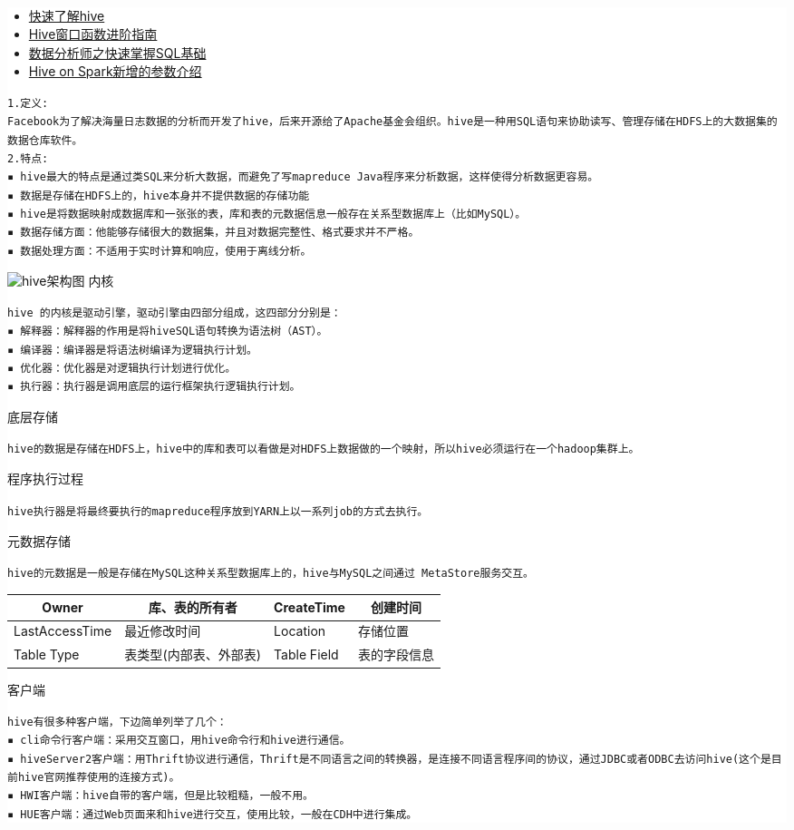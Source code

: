 - [快速了解hive](https://mp.weixin.qq.com/s?__biz=MzI1NjM1ODEyMg==&mid=2247484038&idx=1&sn=5b26a4540dcce9e3d6ed358abf45308e&chksm=ea26a103dd5128158efda10d0cf61fb12c40059e2ad09409af827fc3eb772d2491edb3f0d1b2&mpshare=1&scene=23&srcid=0426tljMfZpOrYXqxj7a22T6#rd)
- [Hive窗口函数进阶指南](https://mp.weixin.qq.com/s?__biz=MzI1NjM1ODEyMg==&mid=2247484046&idx=1&sn=8b9bf86f742652ee6595de388af80424&chksm=ea26a10bdd51281d7fb5f9d5e8648eea7ba68d09e9bf271e9b9338bf36f5a36b27beca2dc77c&mpshare=1&scene=23&srcid=0429v25xh5i4SjpbqOb7lY7e#rd)
- [数据分析师之快速掌握SQL基础](<https://mp.weixin.qq.com/s?__biz=MzI1NjM1ODEyMg==&mid=2247483959&idx=1&sn=23f9ee016dca61c2e78a5b6e8f8b1eae&chksm=ea26a1b2dd5128a4bcd8a3d425876e8ec8ed2698899fb12c60a128dbad2d5eb7d68ab3998b76&scene=21#wechat_redirect>)
- [Hive on Spark新增的参数介绍](https://www.iteblog.com/archives/1541.html)

```
1.定义:
Facebook为了解决海量日志数据的分析而开发了hive，后来开源给了Apache基金会组织。hive是一种用SQL语句来协助读写、管理存储在HDFS上的大数据集的数据仓库软件。
2.特点:
▪ hive最大的特点是通过类SQL来分析大数据，而避免了写mapreduce Java程序来分析数据，这样使得分析数据更容易。 
▪ 数据是存储在HDFS上的，hive本身并不提供数据的存储功能 
▪ hive是将数据映射成数据库和一张张的表，库和表的元数据信息一般存在关系型数据库上（比如MySQL）。 
▪ 数据存储方面：他能够存储很大的数据集，并且对数据完整性、格式要求并不严格。 
▪ 数据处理方面：不适用于实时计算和响应，使用于离线分析。
```
![hive架构图](94C484D676B340CBAFB17EA60F1777E5)
内核
```
hive 的内核是驱动引擎，驱动引擎由四部分组成，这四部分分别是：
▪ 解释器：解释器的作用是将hiveSQL语句转换为语法树（AST）。 
▪ 编译器：编译器是将语法树编译为逻辑执行计划。 
▪ 优化器：优化器是对逻辑执行计划进行优化。 
▪ 执行器：执行器是调用底层的运行框架执行逻辑执行计划。
```
底层存储
```
hive的数据是存储在HDFS上，hive中的库和表可以看做是对HDFS上数据做的一个映射，所以hive必须运行在一个hadoop集群上。
```
程序执行过程
```
hive执行器是将最终要执行的mapreduce程序放到YARN上以一系列job的方式去执行。
```
元数据存储
```
hive的元数据是一般是存储在MySQL这种关系型数据库上的，hive与MySQL之间通过 MetaStore服务交互。

```
| Owner          | 库、表的所有者         | CreateTime  | 创建时间     |
| -------------- | ---------------------- | ----------- | ------------ |
| LastAccessTime | 最近修改时间           | Location    | 存储位置     |
| Table Type     | 表类型(内部表、外部表) | Table Field | 表的字段信息 |

客户端
```
hive有很多种客户端，下边简单列举了几个：
▪ cli命令行客户端：采用交互窗口，用hive命令行和hive进行通信。 
▪ hiveServer2客户端：用Thrift协议进行通信，Thrift是不同语言之间的转换器，是连接不同语言程序间的协议，通过JDBC或者ODBC去访问hive(这个是目前hive官网推荐使用的连接方式)。 
▪ HWI客户端：hive自带的客户端，但是比较粗糙，一般不用。 
▪ HUE客户端：通过Web页面来和hive进行交互，使用比较，一般在CDH中进行集成。
```
